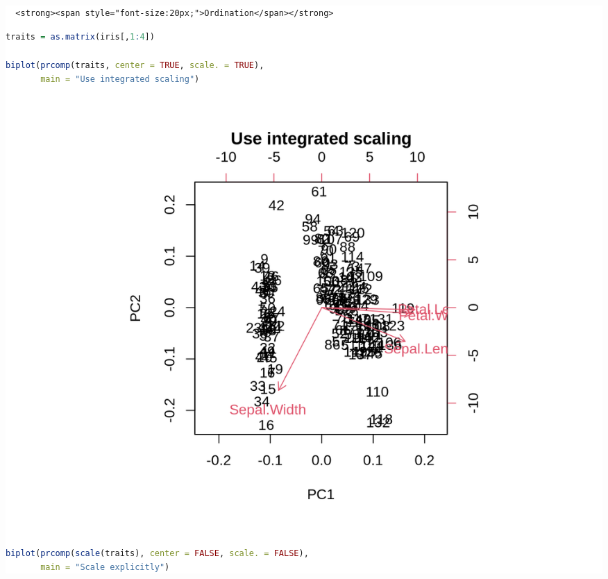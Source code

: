 ```{=html}
  <strong><span style="font-size:20px;">Ordination</span></strong>
```

```r
traits = as.matrix(iris[,1:4])

biplot(prcomp(traits, center = TRUE, scale. = TRUE),
       main = "Use integrated scaling")
```

<img src="03-intro_files/figure-html/chunk_chapter3_task_4-1.png" width="100%" style="display: block; margin: auto;" />

```r

biplot(prcomp(scale(traits), center = FALSE, scale. = FALSE),
       main = "Scale explicitly")
```
